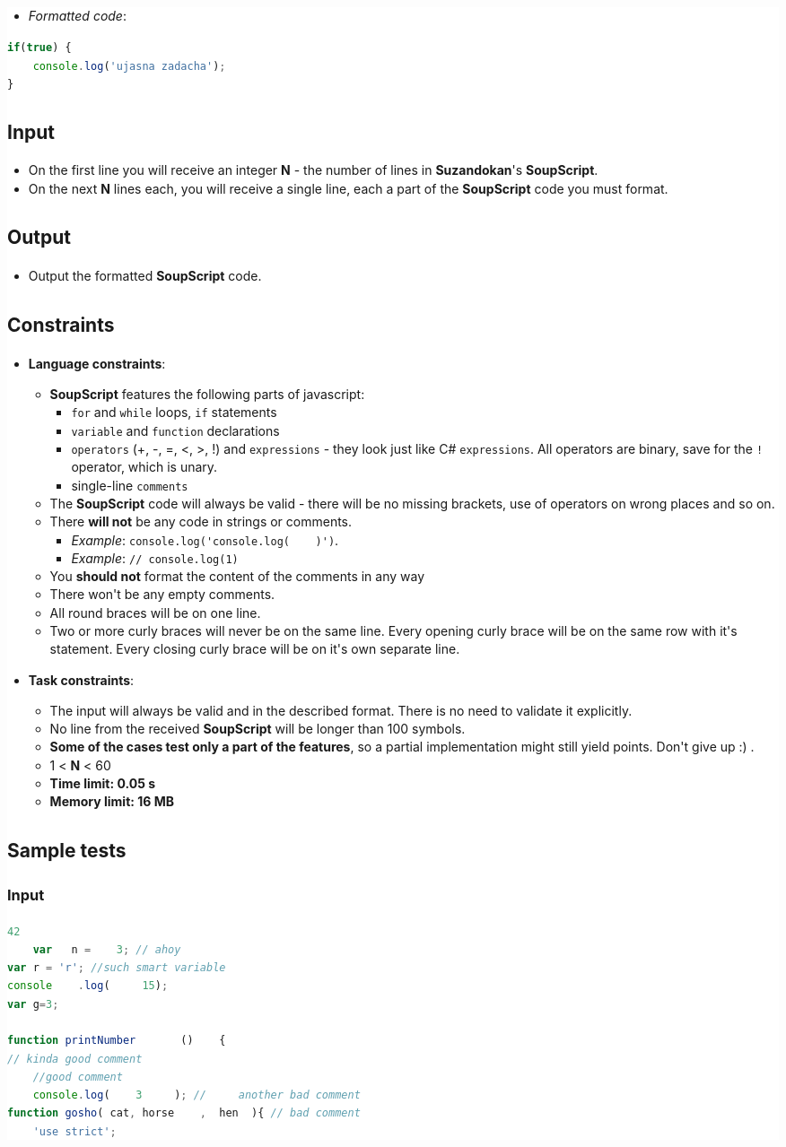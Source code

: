 - _Formatted code_:

```js
if(true) {
    console.log('ujasna zadacha');
}
```

## Input
- On the first line you will receive an integer **N** - the number of lines in **Suzandokan**'s **SoupScript**.
- On the next **N** lines each, you will receive a single line, each a part of the **SoupScript** code you must format.

## Output
- Output the formatted **SoupScript** code.

## Constraints
- **Language constraints**:
  - **SoupScript** features the following parts of javascript:
    - `for` and `while` loops, `if` statements
    - `variable` and `function` declarations
    - `operators` (+, -, =, <, >, !) and `expressions` - they look just like C# `expressions`. All operators are binary, save for the `!` operator, which is unary.
    - single-line `comments`
  - The **SoupScript** code will always be valid - there will be no missing brackets, use of operators on wrong places and so on.
  - There **will not** be any code in strings or comments.
    - _Example_: `console.log('console.log(    )')`.
    - _Example_: `// console.log(1)`
  - You **should not** format the content of the comments in any way
  - There won't be any empty comments.
  - All round braces will be on one line.
  - Two or more curly braces will never be on the same line. Every opening curly brace will be on the same row with it's statement. Every closing curly brace will be on it's own separate line.

- **Task constraints**:
  - The input will always be valid and in the described format. There is no need to validate it explicitly.
  - No line from the received **SoupScript** will be longer than 100 symbols.
  - **Some of the cases test only a part of the features**, so a partial implementation might still yield points. Don't give up :) .
  - 1 < **N** < 60
  - **Time limit: 0.05 s**
  - **Memory limit: 16 MB**

## Sample tests

### Input
```js
42
    var   n =    3; // ahoy
var r = 'r'; //such smart variable
console    .log(     15);
var g=3;

function printNumber       ()    {
// kinda good comment
    //good comment
    console.log(    3     ); //     another bad comment
function gosho( cat, horse    ,  hen  ){ // bad comment
    'use strict';
```